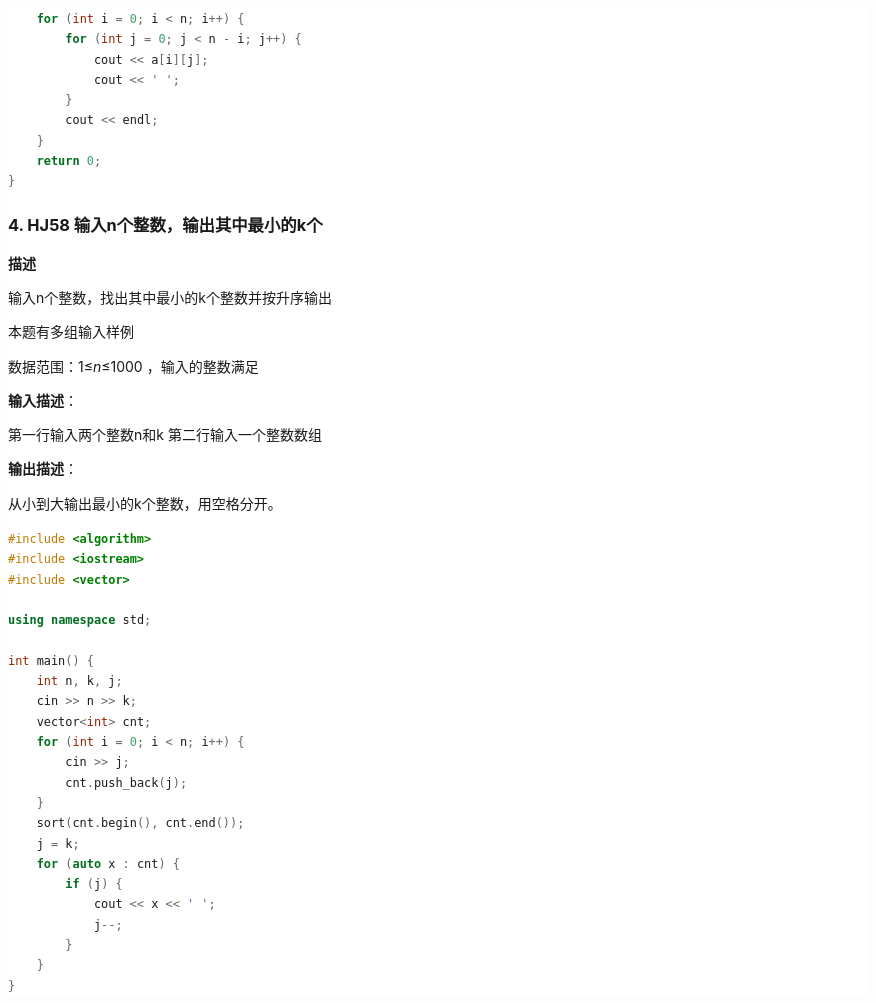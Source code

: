 ```c++
    for (int i = 0; i < n; i++) {
        for (int j = 0; j < n - i; j++) {
            cout << a[i][j];
            cout << ' ';
        }
        cout << endl;
    }
    return 0;
}
```

### 4.  **HJ58** **输入n个整数，输出其中最小的k个**

**描述**

输入n个整数，找出其中最小的k个整数并按升序输出

本题有多组输入样例

数据范围：1≤*n*≤1000 ，输入的整数满足 

**输入描述**：

第一行输入两个整数n和k
第二行输入一个整数数组

**输出描述**：

从小到大输出最小的k个整数，用空格分开。

```c++
#include <algorithm>
#include <iostream>
#include <vector>

using namespace std;

int main() {
    int n, k, j;
    cin >> n >> k;
    vector<int> cnt;
    for (int i = 0; i < n; i++) {
        cin >> j;
        cnt.push_back(j);
    }
    sort(cnt.begin(), cnt.end());
    j = k;
    for (auto x : cnt) {
        if (j) {
            cout << x << ' ';
            j--;
        }
    }
}
```
